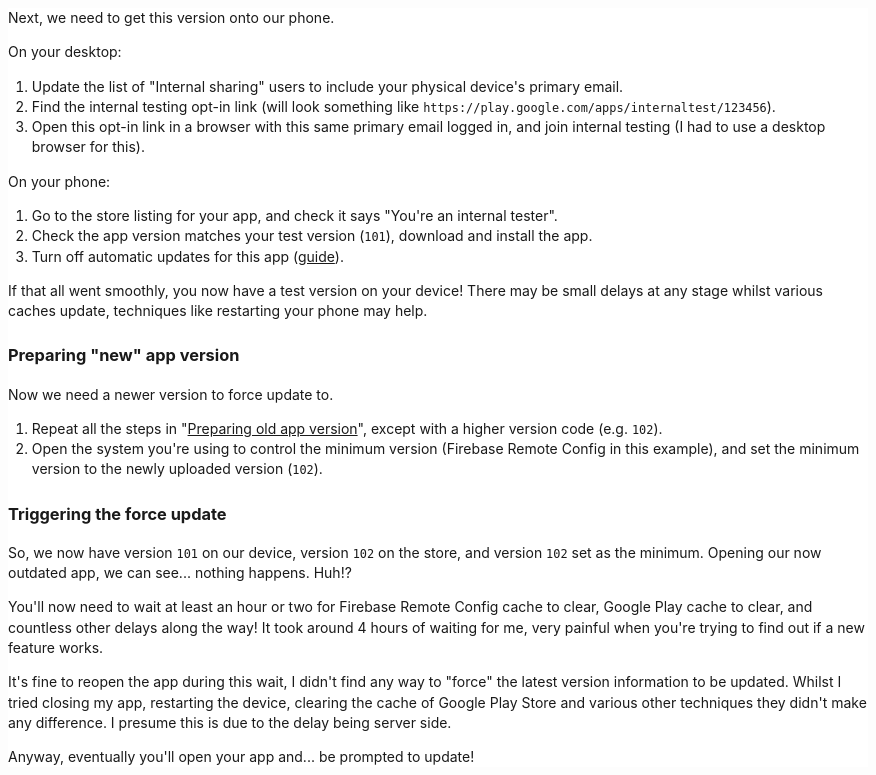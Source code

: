 Next, we need to get this version onto our phone.

On your desktop:

1. Update the list of "Internal sharing" users to include your physical device's primary email.
2. Find the internal testing opt-in link (will look something like `https://play.google.com/apps/internaltest/123456`).
3. Open this opt-in link in a browser with this same primary email logged in, and join internal testing (I had to use a desktop browser for this).

On your phone:

1. Go to the store listing for your app, and check it says "You're an internal tester".
2. Check the app version matches your test version (`101`), download and install the app.
3. Turn off automatic updates for this app ([guide](https://support.google.com/pixelphone/thread/218843690?hl=en&msgid=218845943)).

If that all went smoothly, you now have a test version on your device! There may be small delays at any stage whilst various caches update, techniques like restarting your phone may help.

### Preparing "new" app version

Now we need a newer version to force update to.

1. Repeat all the steps in "[Preparing old app version](#preparing-old-app-version)", except with a higher version code (e.g. `102`).
2. Open the system you're using to control the minimum version (Firebase Remote Config in this example), and set the minimum version to the newly uploaded version (`102`).

### Triggering the force update

So, we now have version `101` on our device, version `102` on the store, and version `102` set as the minimum. Opening our now outdated app, we can see... nothing happens. Huh!?

You'll now need to wait at least an hour or two for Firebase Remote Config cache to clear, Google Play cache to clear, and countless other delays along the way! It took around 4 hours of waiting for me, very painful when you're trying to find out if a new feature works.

It's fine to reopen the app during this wait, I didn't find any way to "force" the latest version information to be updated. Whilst I tried closing my app, restarting the device, clearing the cache of Google Play Store and various other techniques they didn't make any difference. I presume this is due to the delay being server side.

Anyway, eventually you'll open your app and... be prompted to update!
